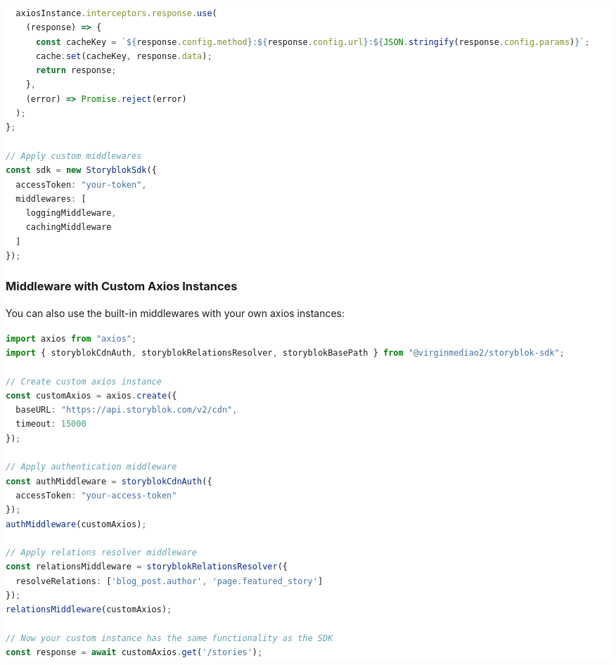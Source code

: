 ```typescript
  axiosInstance.interceptors.response.use(
    (response) => {
      const cacheKey = `${response.config.method}:${response.config.url}:${JSON.stringify(response.config.params)}`;
      cache.set(cacheKey, response.data);
      return response;
    },
    (error) => Promise.reject(error)
  );
};

// Apply custom middlewares
const sdk = new StoryblokSdk({
  accessToken: "your-token",
  middlewares: [
    loggingMiddleware,
    cachingMiddleware
  ]
});
```

### Middleware with Custom Axios Instances

You can also use the built-in middlewares with your own axios instances:

```typescript
import axios from "axios";
import { storyblokCdnAuth, storyblokRelationsResolver, storyblokBasePath } from "@virginmediao2/storyblok-sdk";

// Create custom axios instance
const customAxios = axios.create({
  baseURL: "https://api.storyblok.com/v2/cdn",
  timeout: 15000
});

// Apply authentication middleware
const authMiddleware = storyblokCdnAuth({
  accessToken: "your-access-token"
});
authMiddleware(customAxios);

// Apply relations resolver middleware
const relationsMiddleware = storyblokRelationsResolver({
  resolveRelations: ['blog_post.author', 'page.featured_story']
});
relationsMiddleware(customAxios);

// Now your custom instance has the same functionality as the SDK
const response = await customAxios.get('/stories');
```
